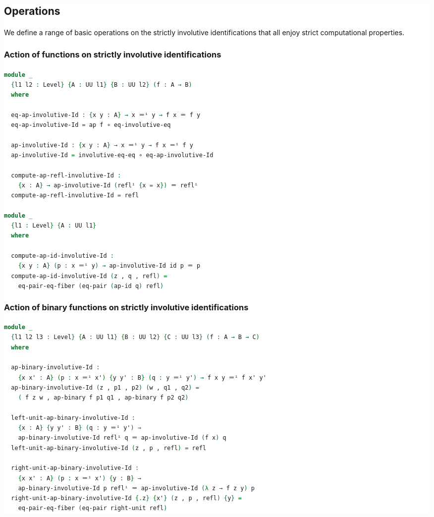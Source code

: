 ## Operations

We define a range of basic operations on the strictly involutive identifications
that all enjoy strict computational properties.

### Action of functions on strictly involutive identifications

```agda
module _
  {l1 l2 : Level} {A : UU l1} {B : UU l2} (f : A → B)
  where

  eq-ap-involutive-Id : {x y : A} → x ＝ⁱ y → f x ＝ f y
  eq-ap-involutive-Id = ap f ∘ eq-involutive-eq

  ap-involutive-Id : {x y : A} → x ＝ⁱ y → f x ＝ⁱ f y
  ap-involutive-Id = involutive-eq-eq ∘ eq-ap-involutive-Id

  compute-ap-refl-involutive-Id :
    {x : A} → ap-involutive-Id (reflⁱ {x = x}) ＝ reflⁱ
  compute-ap-refl-involutive-Id = refl

module _
  {l1 : Level} {A : UU l1}
  where

  compute-ap-id-involutive-Id :
    {x y : A} (p : x ＝ⁱ y) → ap-involutive-Id id p ＝ p
  compute-ap-id-involutive-Id (z , q , refl) =
    eq-pair-eq-fiber (eq-pair (ap-id q) refl)
```

### Action of binary functions on strictly involutive identifications

```agda
module _
  {l1 l2 l3 : Level} {A : UU l1} {B : UU l2} {C : UU l3} (f : A → B → C)
  where

  ap-binary-involutive-Id :
    {x x' : A} (p : x ＝ⁱ x') {y y' : B} (q : y ＝ⁱ y') → f x y ＝ⁱ f x' y'
  ap-binary-involutive-Id (z , p1 , p2) (w , q1 , q2) =
    ( f z w , ap-binary f p1 q1 , ap-binary f p2 q2)

  left-unit-ap-binary-involutive-Id :
    {x : A} {y y' : B} (q : y ＝ⁱ y') →
    ap-binary-involutive-Id reflⁱ q ＝ ap-involutive-Id (f x) q
  left-unit-ap-binary-involutive-Id (z , p , refl) = refl

  right-unit-ap-binary-involutive-Id :
    {x x' : A} (p : x ＝ⁱ x') {y : B} →
    ap-binary-involutive-Id p reflⁱ ＝ ap-involutive-Id (λ z → f z y) p
  right-unit-ap-binary-involutive-Id {.z} {x'} (z , p , refl) {y} =
    eq-pair-eq-fiber (eq-pair right-unit refl)
```
